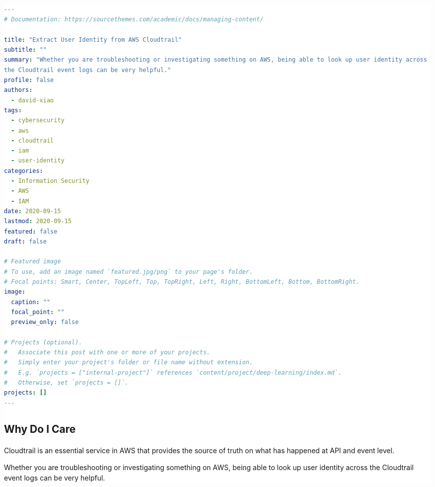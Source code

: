 ```yaml
---
# Documentation: https://sourcethemes.com/academic/docs/managing-content/

title: "Extract User Identity from AWS Cloudtrail"
subtitle: ""
summary: "Whether you are troubleshooting or investigating something on AWS, being able to look up user identity across the Cloudtrail event logs can be very helpful."
profile: false
authors:
  - david-xiao
tags:
  - cybersecurity
  - aws
  - cloudtrail
  - iam
  - user-identity
categories:
  - Information Security
  - AWS
  - IAM
date: 2020-09-15
lastmod: 2020-09-15
featured: false
draft: false

# Featured image
# To use, add an image named `featured.jpg/png` to your page's folder.
# Focal points: Smart, Center, TopLeft, Top, TopRight, Left, Right, BottomLeft, Bottom, BottomRight.
image:
  caption: ""
  focal_point: ""
  preview_only: false

# Projects (optional).
#   Associate this post with one or more of your projects.
#   Simply enter your project's folder or file name without extension.
#   E.g. `projects = ["internal-project"]` references `content/project/deep-learning/index.md`.
#   Otherwise, set `projects = []`.
projects: []
---
```


## Why Do I Care

Cloudtrail is an essential service in AWS that provides the source of truth on what has happened at API and event level.

Whether you are troubleshooting or investigating something on AWS, being able to look up user identity across the Cloudtrail event logs can be very helpful.
